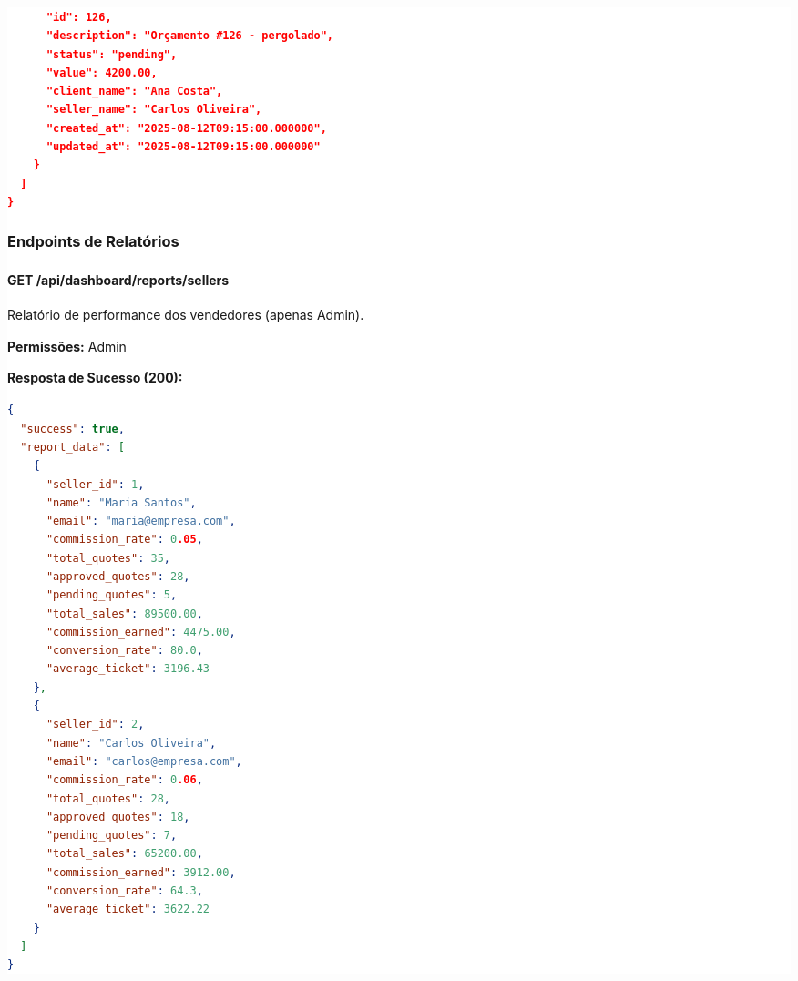 ```json
      "id": 126,
      "description": "Orçamento #126 - pergolado",
      "status": "pending",
      "value": 4200.00,
      "client_name": "Ana Costa",
      "seller_name": "Carlos Oliveira",
      "created_at": "2025-08-12T09:15:00.000000",
      "updated_at": "2025-08-12T09:15:00.000000"
    }
  ]
}
```

### Endpoints de Relatórios

#### GET /api/dashboard/reports/sellers

Relatório de performance dos vendedores (apenas Admin).

**Permissões:** Admin

**Resposta de Sucesso (200):**
```json
{
  "success": true,
  "report_data": [
    {
      "seller_id": 1,
      "name": "Maria Santos",
      "email": "maria@empresa.com",
      "commission_rate": 0.05,
      "total_quotes": 35,
      "approved_quotes": 28,
      "pending_quotes": 5,
      "total_sales": 89500.00,
      "commission_earned": 4475.00,
      "conversion_rate": 80.0,
      "average_ticket": 3196.43
    },
    {
      "seller_id": 2,
      "name": "Carlos Oliveira",
      "email": "carlos@empresa.com",
      "commission_rate": 0.06,
      "total_quotes": 28,
      "approved_quotes": 18,
      "pending_quotes": 7,
      "total_sales": 65200.00,
      "commission_earned": 3912.00,
      "conversion_rate": 64.3,
      "average_ticket": 3622.22
    }
  ]
}
```
